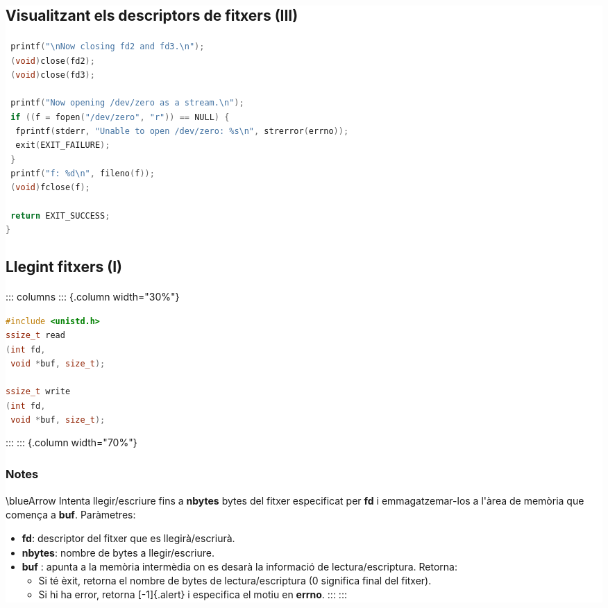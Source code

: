 ## Visualitzant els descriptors de fitxers (III)

```c
 printf("\nNow closing fd2 and fd3.\n");
 (void)close(fd2);
 (void)close(fd3);

 printf("Now opening /dev/zero as a stream.\n");
 if ((f = fopen("/dev/zero", "r")) == NULL) {
  fprintf(stderr, "Unable to open /dev/zero: %s\n", strerror(errno));
  exit(EXIT_FAILURE);
 }
 printf("f: %d\n", fileno(f));
 (void)fclose(f);

 return EXIT_SUCCESS;
}
```

## Llegint fitxers (I)

::: columns
::: {.column width="30%"}

```c
#include <unistd.h> 
ssize_t read
(int fd, 
 void *buf, size_t);

ssize_t write
(int fd, 
 void *buf, size_t);
```

:::
::: {.column width="70%"}

### Notes

\blueArrow Intenta llegir/escriure fins a **nbytes** bytes del fitxer especificat per **fd** i emmagatzemar-los a l'àrea de memòria que comença a **buf**.
Paràmetres:

* **fd**: descriptor del fitxer que es llegirà/escriurà.
* **nbytes**: nombre de bytes a llegir/escriure.
* **buf** : apunta a la memòria intermèdia on es desarà la informació de lectura/escriptura.
Retorna:
  * Si té èxit, retorna el nombre de bytes de lectura/escriptura (0 significa final del fitxer).
  * Si hi ha error, retorna [-1]{.alert} i especifica el motiu en **errno**.
:::
:::
